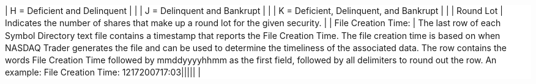 | H = Deficient and Delinquent                                                                                                                                                                                                                                                                                                                                                                                                                                                                                                                                                                                           |                                                                                                                                                                                                                                                                                                                                                                                                                                                                                    |
| J = Delinquent and Bankrupt                                                                                                                                                                                                                                                                                                                                                                                                                                                                                                                                                                                            |                                                                                                                                                                                                                                                                                                                                                                                                                                                                                    |
| K = Deficient, Delinquent, and Bankrupt                                                                                                                                                                                                                                                                                                                                                                                                                                                                                                                                                                                |                                                                                                                                                                                                                                                                                                                                                                                                                                                                                    |
| Round Lot                                                                                                                                                                                                                                                                                                                                                                                                                                                                                                                                                                                                              | Indicates the number of shares that make up a round lot for the given security.                                                                                                                                                                                                                                                                                                                                                                                                    |
| File Creation Time:                                                                                                                                                                                                                                                                                                                                                                                                                                                                                                                                                                                                    | The last row of each Symbol Directory text file contains a timestamp that reports the File Creation Time. The file creation time is based on when NASDAQ Trader generates the file and can be used to determine the timeliness of the associated data. The row contains the words File Creation Time followed by mmddyyyyhhmm as the first field, followed by all delimiters to round out the row. An example: File Creation Time: 1217200717:03\|\|\|\|\|                         |